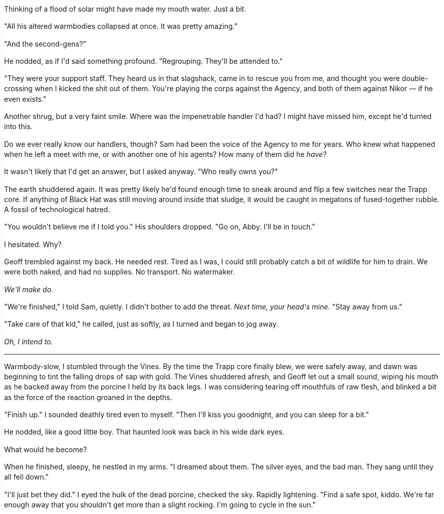Thinking of a flood of solar might have made my mouth water. Just a bit.

"All his altered warmbodies collapsed at once. It was pretty amazing."

"And the second-gens?"

He nodded, as if I'd said something profound. "Regrouping. They'll be attended to."

"They were your support staff. They heard us in that slagshack, came in to rescue you from me, and thought you were double-crossing when I kicked the shit out of them. You're playing the corps against the Agency, and both of them against Nikor — if he even exists."

Another shrug, but a very faint smile. Where was the impenetrable handler I'd had? I might have missed him, except he'd turned into this.

Do we ever really know our handlers, though? Sam had been the voice of the Agency to me for years. Who knew what happened when he left a meet with me, or with another one of his agents? How many of them did he _have_?

It wasn't likely that I'd get an answer, but I asked anyway. "Who really owns you?"

The earth shuddered again. It was pretty likely he'd found enough time to sneak around and flip a few switches near the Trapp core. If anything of Black Hat was still moving around inside that sludge, it would be caught in megatons of fused-together rubble. A fossil of technological hatred.

"You wouldn't believe me if I told you." His shoulders dropped. "Go on, Abby. I'll be in touch."

I hesitated. Why?

Geoff trembled against my back. He needed rest. Tired as I was, I could still probably catch a bit of wildlife for him to drain. We were both naked, and had no supplies. No transport. No watermaker.

_We'll make do._

"We're finished," I told Sam, quietly. I didn't bother to add the threat. _Next time, your head's mine._ "Stay away from us."

"Take care of that kid," he called, just as softly, as I turned and began to jog away.

_Oh, I intend to._

----

Warmbody-slow, I stumbled through the Vines. By the time the Trapp core finally blew, we were safely away, and dawn was beginning to tint the falling drops of sap with gold. The Vines shuddered afresh, and Geoff let out a small sound, wiping his mouth as he backed away from the porcine I held by its back legs. I was considering tearing off mouthfuls of raw flesh, and blinked a bit as the force of the reaction groaned in the depths.

"Finish up." I sounded deathly tired even to myself. "Then I'll kiss you goodnight, and you can sleep for a bit."

He nodded, like a good little boy. That haunted look was back in his wide dark eyes.

What would he become?

When he finished, sleepy, he nestled in my arms. "I dreamed about them. The silver eyes, and the bad man. They sang until they all fell down."

"I'll just bet they did." I eyed the hulk of the dead porcine, checked the sky. Rapidly lightening. "Find a safe spot, kiddo. We're far enough away that you shouldn't get more than a slight rocking. I'm going to cycle in the sun."
